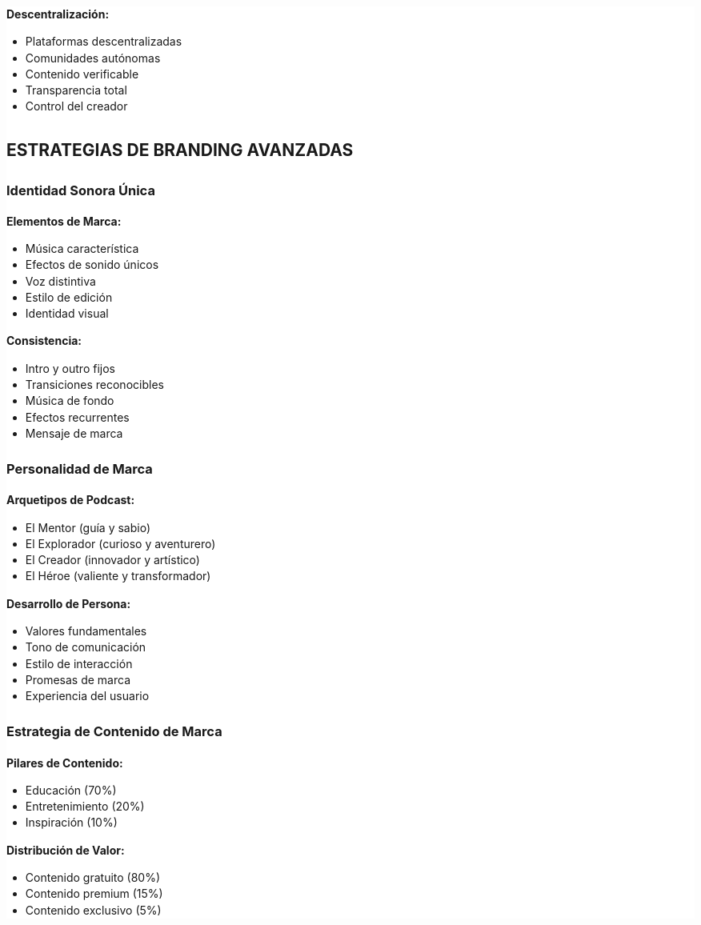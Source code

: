 **Descentralización:**
- Plataformas descentralizadas
- Comunidades autónomas
- Contenido verificable
- Transparencia total
- Control del creador


## **ESTRATEGIAS DE BRANDING AVANZADAS**


### **Identidad Sonora Única**
**Elementos de Marca:**
- Música característica
- Efectos de sonido únicos
- Voz distintiva
- Estilo de edición
- Identidad visual

**Consistencia:**
- Intro y outro fijos
- Transiciones reconocibles
- Música de fondo
- Efectos recurrentes
- Mensaje de marca


### **Personalidad de Marca**
**Arquetipos de Podcast:**
- El Mentor (guía y sabio)
- El Explorador (curioso y aventurero)
- El Creador (innovador y artístico)
- El Héroe (valiente y transformador)

**Desarrollo de Persona:**
- Valores fundamentales
- Tono de comunicación
- Estilo de interacción
- Promesas de marca
- Experiencia del usuario


### **Estrategia de Contenido de Marca**
**Pilares de Contenido:**
- Educación (70%)
- Entretenimiento (20%)
- Inspiración (10%)

**Distribución de Valor:**
- Contenido gratuito (80%)
- Contenido premium (15%)
- Contenido exclusivo (5%)
